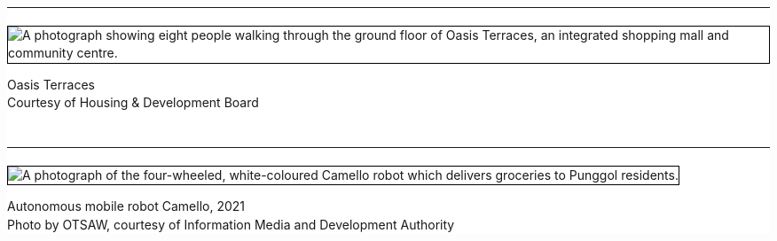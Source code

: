 <hr style="margin: 40px 0 20px 0;">

<div class="container__credits" style="margin-bottom: 10px;">
    <div class="row">
        <div class="col is-one-thirds">
            <img srcset="/images/event-images/punggol-stories-credits/ww/27a_400w.jpg 400w, /images/event-images/punggol-stories-credits/ww/27a_750w.jpg 750w" sizes="(max-width: 500px) 40vw, 100vw" height="319" width="750" src="/images/event-images/punggol-stories-credits/ww/27a_400w.jpg" alt="A photograph showing eight people walking through the ground floor of Oasis Terraces, an integrated shopping mall and community centre." style="border: 1px solid #000;">
        </div>
        <div class="col is-two-thirds">
            <p>Oasis Terraces<br>
                Courtesy of Housing &#38; Development Board
            </p>
        </div>
    </div>
</div>

<hr style="margin: 40px 0 20px 0;">

<div class="container__credits" style="margin-bottom: 10px;">
    <div class="row">
        <div class="col is-one-thirds">
            <img srcset="/images/event-images/punggol-stories-credits/ww/28_400w.jpg 400w, /images/event-images/punggol-stories-credits/ww/28_1000w.jpg 1000w" sizes="(max-width: 500px) 40vw, 100vw" height="667" width="1000" src="/images/event-images/punggol-stories-credits/ww/28_400w.jpg" alt="A photograph of the four-wheeled, white-coloured Camello robot which delivers groceries to Punggol residents." style="border: 1px solid #000;">
        </div>
        <div class="col is-two-thirds">
            <p>Autonomous mobile robot Camello, 2021<br>
                Photo by OTSAW, courtesy of Information Media and Development Authority
            </p>
        </div>
    </div>
</div>

